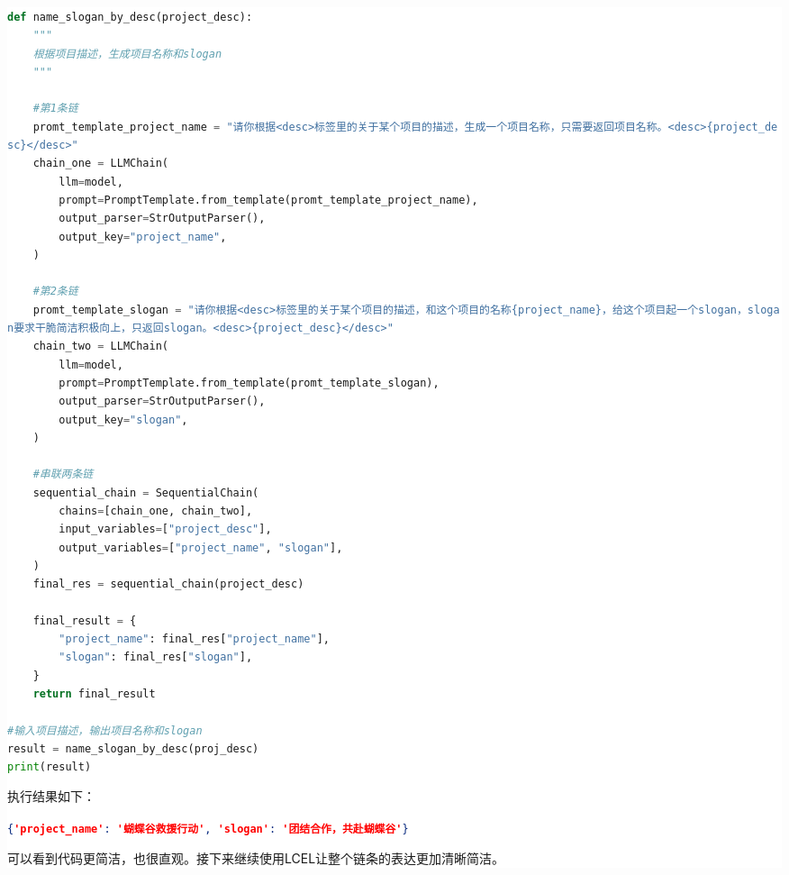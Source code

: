 ```Python
def name_slogan_by_desc(project_desc):
    """
    根据项目描述，生成项目名称和slogan
    """

    #第1条链
    promt_template_project_name = "请你根据<desc>标签里的关于某个项目的描述，生成一个项目名称，只需要返回项目名称。<desc>{project_desc}</desc>"
    chain_one = LLMChain(
        llm=model,
        prompt=PromptTemplate.from_template(promt_template_project_name),
        output_parser=StrOutputParser(),
        output_key="project_name",
    )

    #第2条链
    promt_template_slogan = "请你根据<desc>标签里的关于某个项目的描述，和这个项目的名称{project_name}，给这个项目起一个slogan，slogan要求干脆简洁积极向上，只返回slogan。<desc>{project_desc}</desc>"
    chain_two = LLMChain(
        llm=model,
        prompt=PromptTemplate.from_template(promt_template_slogan),
        output_parser=StrOutputParser(),
        output_key="slogan",
    )

    #串联两条链
    sequential_chain = SequentialChain(
        chains=[chain_one, chain_two],
        input_variables=["project_desc"],
        output_variables=["project_name", "slogan"],
    )
    final_res = sequential_chain(project_desc)

    final_result = {
        "project_name": final_res["project_name"],
        "slogan": final_res["slogan"],
    }
    return final_result

#输入项目描述，输出项目名称和slogan
result = name_slogan_by_desc(proj_desc)
print(result)
```

执行结果如下：

```JSON
{'project_name': '蝴蝶谷救援行动', 'slogan': '团结合作，共赴蝴蝶谷'}
```

可以看到代码更简洁，也很直观。接下来继续使用LCEL让整个链条的表达更加清晰简洁。

